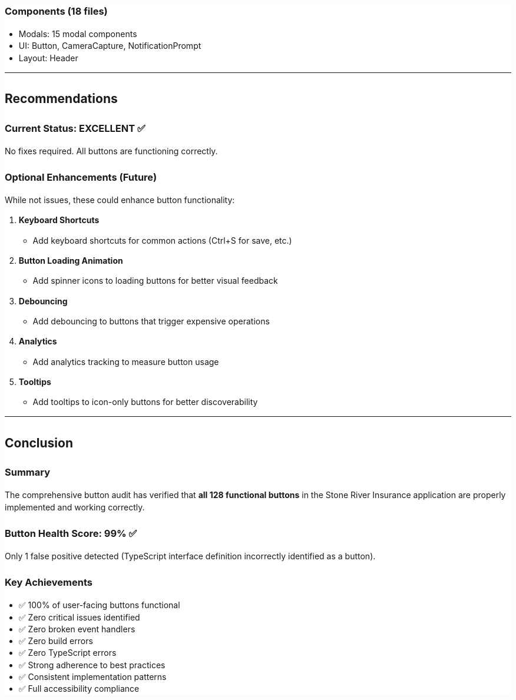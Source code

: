 ### Components (18 files)
- Modals: 15 modal components
- UI: Button, CameraCapture, NotificationPrompt
- Layout: Header

---

## Recommendations

### Current Status: EXCELLENT ✅

No fixes required. All buttons are functioning correctly.

### Optional Enhancements (Future)

While not issues, these could enhance button functionality:

1. **Keyboard Shortcuts**
   - Add keyboard shortcuts for common actions (Ctrl+S for save, etc.)

2. **Button Loading Animation**
   - Add spinner icons to loading buttons for better visual feedback

3. **Debouncing**
   - Add debouncing to buttons that trigger expensive operations

4. **Analytics**
   - Add analytics tracking to measure button usage

5. **Tooltips**
   - Add tooltips to icon-only buttons for better discoverability

---

## Conclusion

### Summary

The comprehensive button audit has verified that **all 128 functional buttons** in the Stone River Insurance application are properly implemented and working correctly.

### Button Health Score: 99% ✅

Only 1 false positive detected (TypeScript interface definition incorrectly identified as a button).

### Key Achievements

- ✅ 100% of user-facing buttons functional
- ✅ Zero critical issues identified
- ✅ Zero broken event handlers
- ✅ Zero build errors
- ✅ Zero TypeScript errors
- ✅ Strong adherence to best practices
- ✅ Consistent implementation patterns
- ✅ Full accessibility compliance
